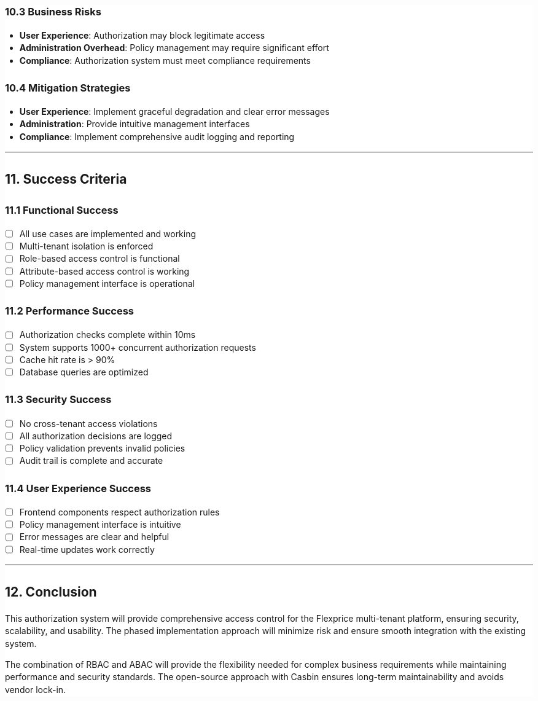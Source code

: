 ### 10.3 Business Risks
- **User Experience**: Authorization may block legitimate access
- **Administration Overhead**: Policy management may require significant effort
- **Compliance**: Authorization system must meet compliance requirements

### 10.4 Mitigation Strategies
- **User Experience**: Implement graceful degradation and clear error messages
- **Administration**: Provide intuitive management interfaces
- **Compliance**: Implement comprehensive audit logging and reporting

---

## 11. Success Criteria

### 11.1 Functional Success
- [ ] All use cases are implemented and working
- [ ] Multi-tenant isolation is enforced
- [ ] Role-based access control is functional
- [ ] Attribute-based access control is working
- [ ] Policy management interface is operational

### 11.2 Performance Success
- [ ] Authorization checks complete within 10ms
- [ ] System supports 1000+ concurrent authorization requests
- [ ] Cache hit rate is > 90%
- [ ] Database queries are optimized

### 11.3 Security Success
- [ ] No cross-tenant access violations
- [ ] All authorization decisions are logged
- [ ] Policy validation prevents invalid policies
- [ ] Audit trail is complete and accurate

### 11.4 User Experience Success
- [ ] Frontend components respect authorization rules
- [ ] Policy management interface is intuitive
- [ ] Error messages are clear and helpful
- [ ] Real-time updates work correctly

---

## 12. Conclusion

This authorization system will provide comprehensive access control for the Flexprice multi-tenant platform, ensuring security, scalability, and usability. The phased implementation approach will minimize risk and ensure smooth integration with the existing system.

The combination of RBAC and ABAC will provide the flexibility needed for complex business requirements while maintaining performance and security standards. The open-source approach with Casbin ensures long-term maintainability and avoids vendor lock-in. 